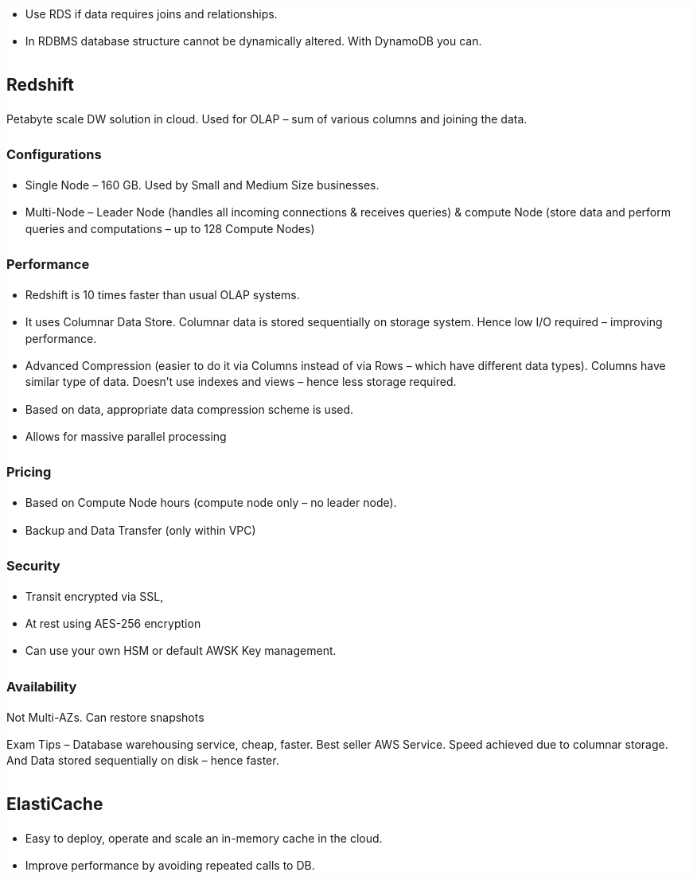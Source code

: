   - Use RDS if data requires joins and relationships.

  - In RDBMS database structure cannot be dynamically altered. With DynamoDB you can.

## Redshift

Petabyte scale DW solution in cloud.  Used for OLAP – sum of various columns and joining the data.

### Configurations

  - Single Node – 160 GB. Used by Small and Medium Size businesses.

  - Multi-Node – Leader Node (handles all incoming connections & receives queries) & compute Node (store data and perform queries and computations – up to 128 Compute Nodes)

### Performance

  - Redshift is 10 times faster than usual OLAP systems.

  - It uses Columnar Data Store.  Columnar data is stored sequentially on storage system. Hence low I/O required – improving performance.

  - Advanced Compression (easier to do it via Columns instead of via Rows – which have different data types). Columns have similar type of data. Doesn’t use indexes and views – hence less storage required.

  - Based on data, appropriate data compression scheme is used.

  - Allows for massive parallel processing

### Pricing  

  - Based on Compute Node hours (compute node only – no leader node).

  - Backup and Data Transfer (only within VPC)

### Security

  - Transit encrypted via SSL,

  - At rest using AES-256 encryption

  - Can use your own HSM or default AWSK Key management.

### Availability

Not Multi-AZs. Can restore snapshots

Exam Tips – Database warehousing service, cheap, faster. Best seller AWS Service. Speed achieved due to columnar storage. And Data stored sequentially on disk – hence faster.

## ElastiCache

  - Easy to deploy, operate and scale an in-memory cache in the cloud.

  - Improve performance by avoiding repeated calls to DB.
